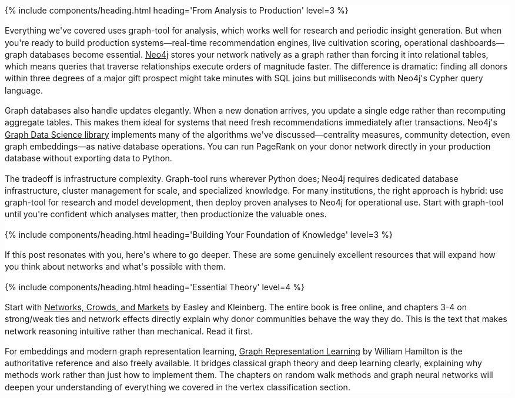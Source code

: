 {% include components/heading.html heading='From Analysis to Production' level=3 %}

Everything we've covered uses graph-tool for analysis, which works well for research and periodic insight generation. But when you're ready to build production systems—real-time recommendation engines, live cultivation scoring, operational dashboards—graph databases become essential. [Neo4j](https://neo4j.com/) stores your network natively as a graph rather than forcing it into relational tables, which means queries that traverse relationships execute orders of magnitude faster. The difference is dramatic: finding all donors within three degrees of a major gift prospect might take minutes with SQL joins but milliseconds with Neo4j's Cypher query language.

Graph databases also handle updates elegantly. When a new donation arrives, you update a single edge rather than recomputing aggregate tables. This makes them ideal for systems that need fresh recommendations immediately after transactions. Neo4j's [Graph Data Science library](https://neo4j.com/docs/graph-data-science/current/) implements many of the algorithms we've discussed—centrality measures, community detection, even graph embeddings—as native database operations. You can run PageRank on your donor network directly in your production database without exporting data to Python.

The tradeoff is infrastructure complexity. Graph-tool runs wherever Python does; Neo4j requires dedicated database infrastructure, cluster management for scale, and specialized knowledge. For many institutions, the right approach is hybrid: use graph-tool for research and model development, then deploy proven analyses to Neo4j for operational use. Start with graph-tool until you're confident which analyses matter, then productionize the valuable ones.

{% include components/heading.html heading='Building Your Foundation of Knowledge' level=3 %}

If this post resonates with you, here's where to go deeper. These are some genuinely excellent resources that will expand how you think about networks and what's possible with them.

{% include components/heading.html heading='Essential Theory' level=4 %}

Start with [Networks, Crowds, and Markets](http://www.cs.cornell.edu/home/kleinber/networks-book/) by Easley and Kleinberg. The entire book is free online, and chapters 3-4 on strong/weak ties and network effects directly explain why donor communities behave the way they do. This is the text that makes network reasoning intuitive rather than mechanical. Read it first.

For embeddings and modern graph representation learning, [Graph Representation Learning](https://www.cs.mcgill.ca/~wlh/grl_book/) by William Hamilton is the authoritative reference and also freely available. It bridges classical graph theory and deep learning clearly, explaining why methods work rather than just how to implement them. The chapters on random walk methods and graph neural networks will deepen your understanding of everything we covered in the vertex classification section.

